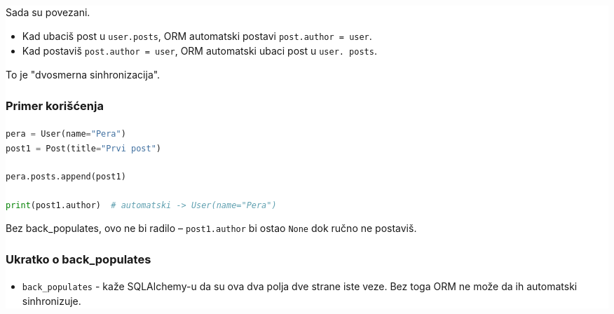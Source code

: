 Sada su povezani.

- Kad ubaciš post u `user.posts`, ORM automatski postavi `post.author =
  user`.
- Kad postaviš `post.author = user`, ORM automatski ubaci post u `user.
  posts`.

To je "dvosmerna sinhronizacija".

### Primer korišćenja

```py
pera = User(name="Pera")
post1 = Post(title="Prvi post")

pera.posts.append(post1)

print(post1.author)  # automatski -> User(name="Pera")
```

Bez back_populates, ovo ne bi radilo – `post1.author` bi ostao `None` dok ručno ne postaviš.

### Ukratko o back_populates

- `back_populates` - kaže SQLAlchemy-u da su ova dva polja dve strane iste
  veze. Bez toga ORM ne može da ih automatski sinhronizuje.
